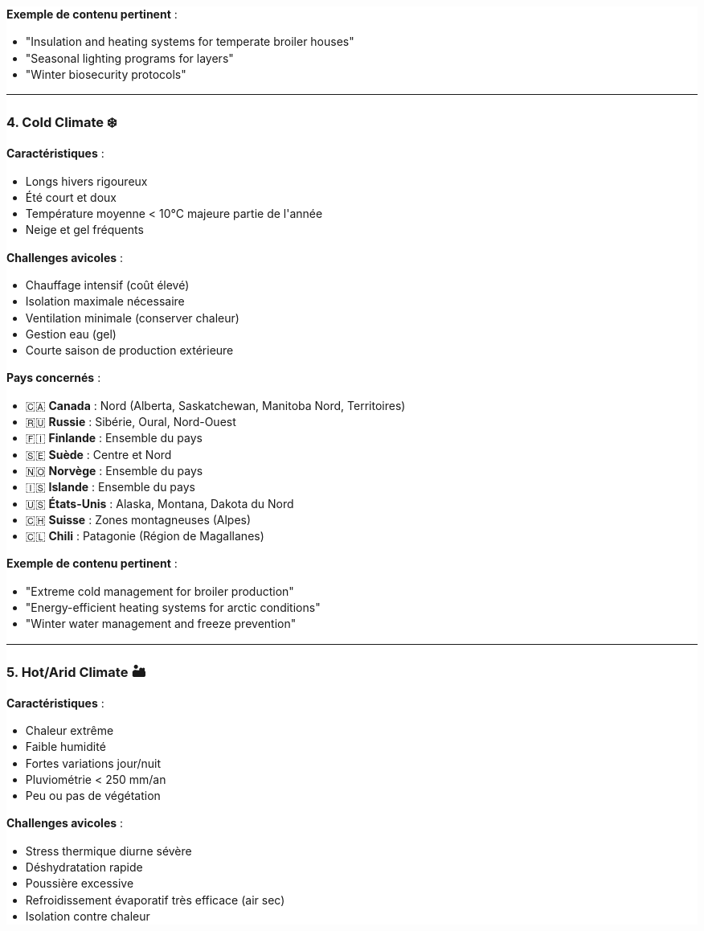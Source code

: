 **Exemple de contenu pertinent** :
- "Insulation and heating systems for temperate broiler houses"
- "Seasonal lighting programs for layers"
- "Winter biosecurity protocols"

---

### 4. Cold Climate ❄️

**Caractéristiques** :
- Longs hivers rigoureux
- Été court et doux
- Température moyenne < 10°C majeure partie de l'année
- Neige et gel fréquents

**Challenges avicoles** :
- Chauffage intensif (coût élevé)
- Isolation maximale nécessaire
- Ventilation minimale (conserver chaleur)
- Gestion eau (gel)
- Courte saison de production extérieure

**Pays concernés** :
- 🇨🇦 **Canada** : Nord (Alberta, Saskatchewan, Manitoba Nord, Territoires)
- 🇷🇺 **Russie** : Sibérie, Oural, Nord-Ouest
- 🇫🇮 **Finlande** : Ensemble du pays
- 🇸🇪 **Suède** : Centre et Nord
- 🇳🇴 **Norvège** : Ensemble du pays
- 🇮🇸 **Islande** : Ensemble du pays
- 🇺🇸 **États-Unis** : Alaska, Montana, Dakota du Nord
- 🇨🇭 **Suisse** : Zones montagneuses (Alpes)
- 🇨🇱 **Chili** : Patagonie (Région de Magallanes)

**Exemple de contenu pertinent** :
- "Extreme cold management for broiler production"
- "Energy-efficient heating systems for arctic conditions"
- "Winter water management and freeze prevention"

---

### 5. Hot/Arid Climate 🏜️

**Caractéristiques** :
- Chaleur extrême
- Faible humidité
- Fortes variations jour/nuit
- Pluviométrie < 250 mm/an
- Peu ou pas de végétation

**Challenges avicoles** :
- Stress thermique diurne sévère
- Déshydratation rapide
- Poussière excessive
- Refroidissement évaporatif très efficace (air sec)
- Isolation contre chaleur
